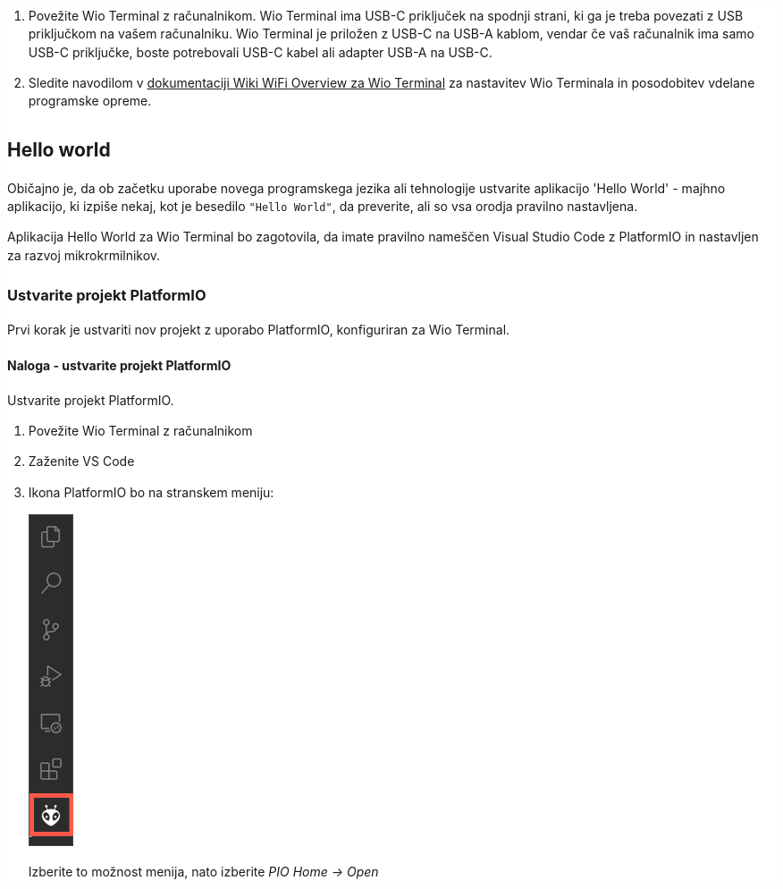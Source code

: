 1. Povežite Wio Terminal z računalnikom. Wio Terminal ima USB-C priključek na spodnji strani, ki ga je treba povezati z USB priključkom na vašem računalniku. Wio Terminal je priložen z USB-C na USB-A kablom, vendar če vaš računalnik ima samo USB-C priključke, boste potrebovali USB-C kabel ali adapter USB-A na USB-C.

1. Sledite navodilom v [dokumentaciji Wiki WiFi Overview za Wio Terminal](https://wiki.seeedstudio.com/Wio-Terminal-Network-Overview/) za nastavitev Wio Terminala in posodobitev vdelane programske opreme.

## Hello world

Običajno je, da ob začetku uporabe novega programskega jezika ali tehnologije ustvarite aplikacijo 'Hello World' - majhno aplikacijo, ki izpiše nekaj, kot je besedilo `"Hello World"`, da preverite, ali so vsa orodja pravilno nastavljena.

Aplikacija Hello World za Wio Terminal bo zagotovila, da imate pravilno nameščen Visual Studio Code z PlatformIO in nastavljen za razvoj mikrokrmilnikov.

### Ustvarite projekt PlatformIO

Prvi korak je ustvariti nov projekt z uporabo PlatformIO, konfiguriran za Wio Terminal.

#### Naloga - ustvarite projekt PlatformIO

Ustvarite projekt PlatformIO.

1. Povežite Wio Terminal z računalnikom

1. Zaženite VS Code

1. Ikona PlatformIO bo na stranskem meniju:

    ![Možnost menija PlatformIO](../../../../../translated_images/vscode-platformio-menu.297be26b9733e5c4635d9d8e636e93fed2015809eafb7cc8fd409c37b3ef2ef5.sl.png)

    Izberite to možnost menija, nato izberite *PIO Home -> Open*
